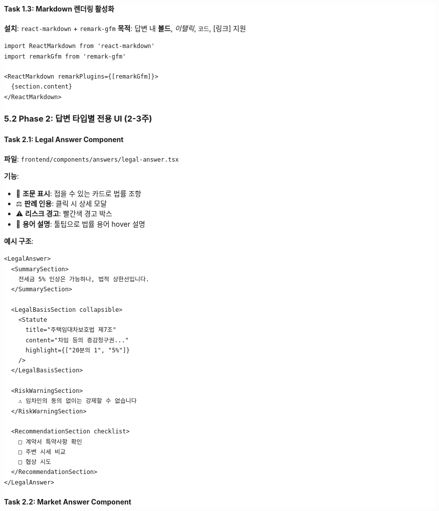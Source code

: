 #### Task 1.3: Markdown 렌더링 활성화

**설치**: `react-markdown` + `remark-gfm`
**목적**: 답변 내 **볼드**, *이탤릭*, `코드`, [링크] 지원

```tsx
import ReactMarkdown from 'react-markdown'
import remarkGfm from 'remark-gfm'

<ReactMarkdown remarkPlugins={[remarkGfm]}>
  {section.content}
</ReactMarkdown>
```

### 5.2 Phase 2: 답변 타입별 전용 UI (2-3주)

#### Task 2.1: Legal Answer Component

**파일**: `frontend/components/answers/legal-answer.tsx`

**기능**:
- 📜 **조문 표시**: 접을 수 있는 카드로 법률 조항
- ⚖️ **판례 인용**: 클릭 시 상세 모달
- ⚠️ **리스크 경고**: 빨간색 경고 박스
- 📖 **용어 설명**: 툴팁으로 법률 용어 hover 설명

**예시 구조**:
```tsx
<LegalAnswer>
  <SummarySection>
    전세금 5% 인상은 가능하나, 법적 상한선입니다.
  </SummarySection>

  <LegalBasisSection collapsible>
    <Statute
      title="주택임대차보호법 제7조"
      content="차임 등의 증감청구권..."
      highlight={["20분의 1", "5%"]}
    />
  </LegalBasisSection>

  <RiskWarningSection>
    ⚠️ 임차인의 동의 없이는 강제할 수 없습니다
  </RiskWarningSection>

  <RecommendationSection checklist>
    □ 계약서 특약사항 확인
    □ 주변 시세 비교
    □ 협상 시도
  </RecommendationSection>
</LegalAnswer>
```

#### Task 2.2: Market Answer Component
